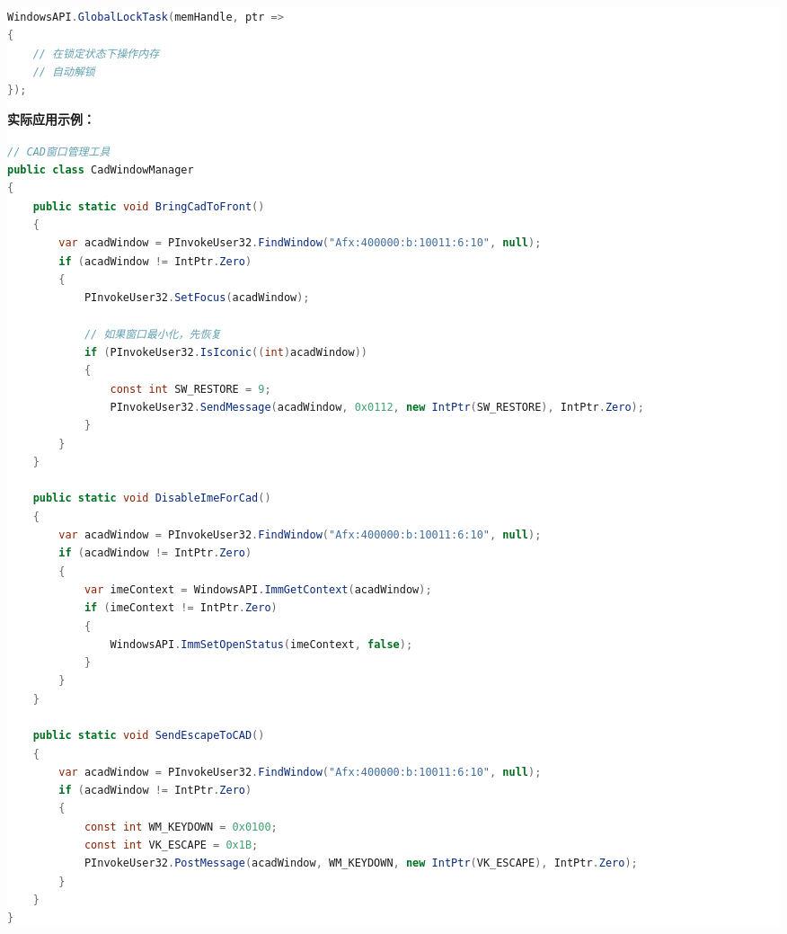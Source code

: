 ```csharp
WindowsAPI.GlobalLockTask(memHandle, ptr =>
{
    // 在锁定状态下操作内存
    // 自动解锁
});
```

**实际应用示例：**
```csharp
// CAD窗口管理工具
public class CadWindowManager
{
    public static void BringCadToFront()
    {
        var acadWindow = PInvokeUser32.FindWindow("Afx:400000:b:10011:6:10", null);
        if (acadWindow != IntPtr.Zero)
        {
            PInvokeUser32.SetFocus(acadWindow);

            // 如果窗口最小化，先恢复
            if (PInvokeUser32.IsIconic((int)acadWindow))
            {
                const int SW_RESTORE = 9;
                PInvokeUser32.SendMessage(acadWindow, 0x0112, new IntPtr(SW_RESTORE), IntPtr.Zero);
            }
        }
    }

    public static void DisableImeForCad()
    {
        var acadWindow = PInvokeUser32.FindWindow("Afx:400000:b:10011:6:10", null);
        if (acadWindow != IntPtr.Zero)
        {
            var imeContext = WindowsAPI.ImmGetContext(acadWindow);
            if (imeContext != IntPtr.Zero)
            {
                WindowsAPI.ImmSetOpenStatus(imeContext, false);
            }
        }
    }

    public static void SendEscapeToCAD()
    {
        var acadWindow = PInvokeUser32.FindWindow("Afx:400000:b:10011:6:10", null);
        if (acadWindow != IntPtr.Zero)
        {
            const int WM_KEYDOWN = 0x0100;
            const int VK_ESCAPE = 0x1B;
            PInvokeUser32.PostMessage(acadWindow, WM_KEYDOWN, new IntPtr(VK_ESCAPE), IntPtr.Zero);
        }
    }
}
```
